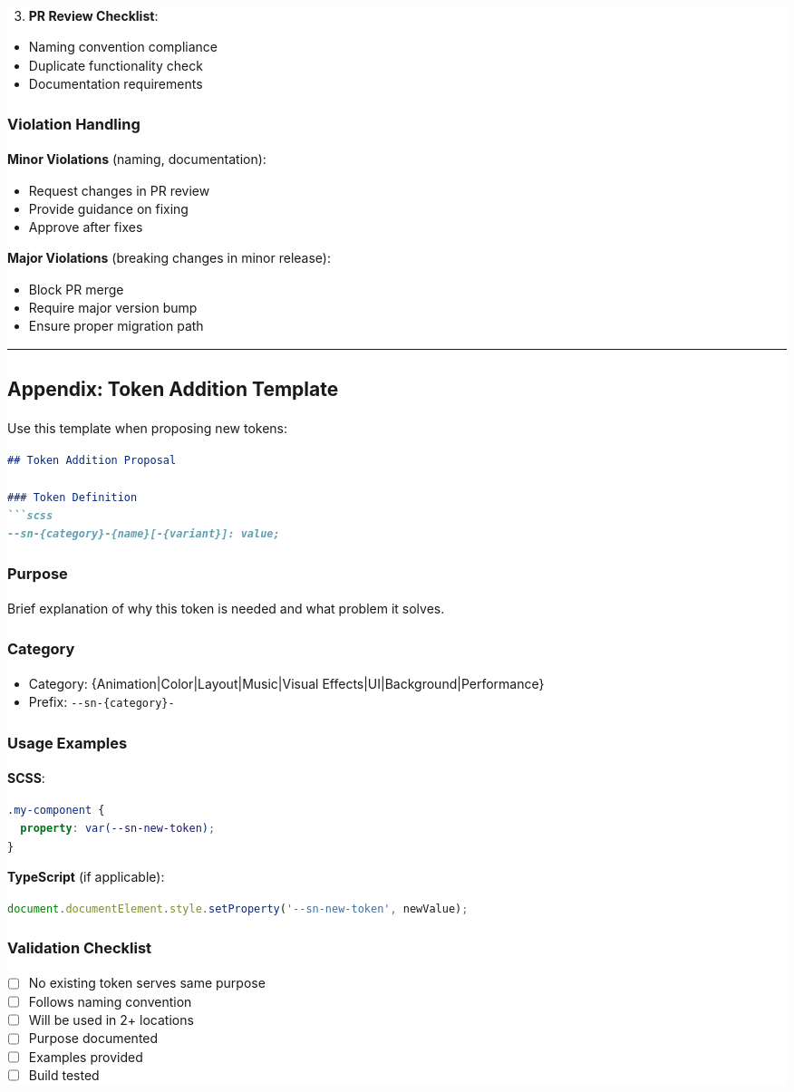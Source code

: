 3. **PR Review Checklist**:
- Naming convention compliance
- Duplicate functionality check
- Documentation requirements

### Violation Handling

**Minor Violations** (naming, documentation):
- Request changes in PR review
- Provide guidance on fixing
- Approve after fixes

**Major Violations** (breaking changes in minor release):
- Block PR merge
- Require major version bump
- Ensure proper migration path

---

## Appendix: Token Addition Template

Use this template when proposing new tokens:

```markdown
## Token Addition Proposal

### Token Definition
```scss
--sn-{category}-{name}[-{variant}]: value;
```

### Purpose
Brief explanation of why this token is needed and what problem it solves.

### Category
- Category: {Animation|Color|Layout|Music|Visual Effects|UI|Background|Performance}
- Prefix: `--sn-{category}-`

### Usage Examples

**SCSS**:
```scss
.my-component {
  property: var(--sn-new-token);
}
```

**TypeScript** (if applicable):
```typescript
document.documentElement.style.setProperty('--sn-new-token', newValue);
```

### Validation Checklist
- [ ] No existing token serves same purpose
- [ ] Follows naming convention
- [ ] Will be used in 2+ locations
- [ ] Purpose documented
- [ ] Examples provided
- [ ] Build tested
